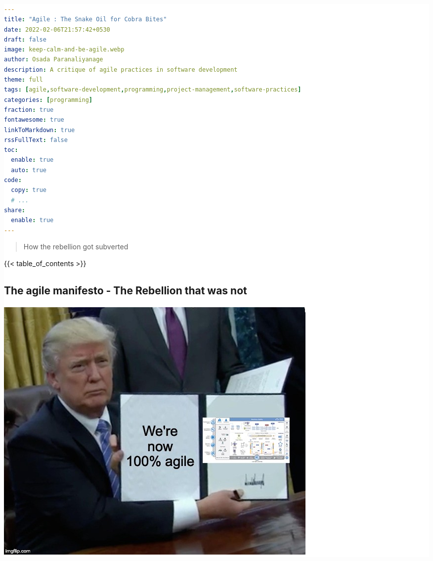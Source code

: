 ```yaml
---
title: "Agile : The Snake Oil for Cobra Bites"
date: 2022-02-06T21:57:42+0530
draft: false
image: keep-calm-and-be-agile.webp
author: Osada Paranaliyanage
description: A critique of agile practices in software development
theme: full
tags: [agile,software-development,programming,project-management,software-practices]
categories: [programming]
fraction: true
fontawesome: true
linkToMarkdown: true
rssFullText: false
toc:
  enable: true
  auto: true
code:
  copy: true
  # ...
share:
  enable: true
---
```


> How the rebellion got subverted

{{< table_of_contents >}}

## The agile manifesto - The Rebellion that was not

![](100-percent-agile.jpeg)
